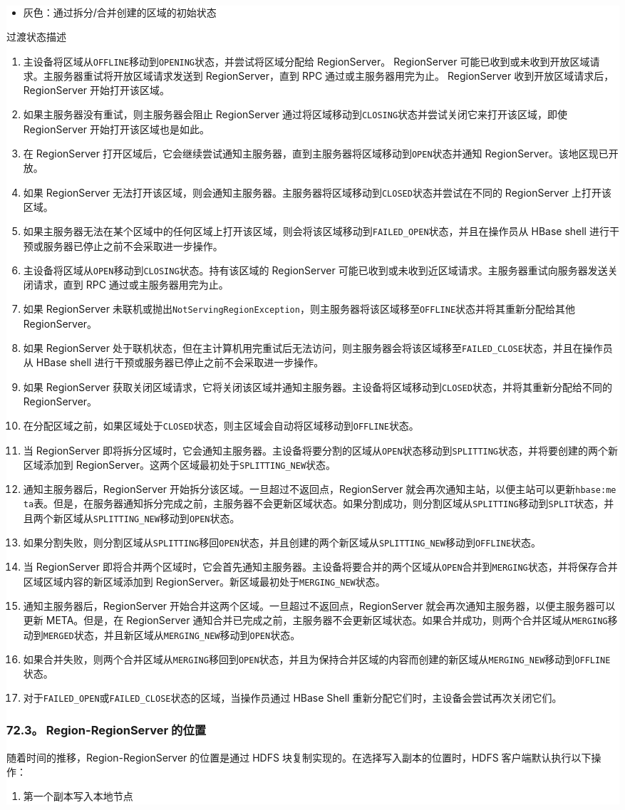 *   灰色：通过拆分/合并创建的区域的初始状态

过渡状态描述

1.  主设备将区域从`OFFLINE`移动到`OPENING`状态，并尝试将区域分配给 RegionServer。 RegionServer 可能已收到或未收到开放区域请求。主服务器重试将开放区域请求发送到 RegionServer，直到 RPC 通过或主服务器用完为止。 RegionServer 收到开放区域请求后，RegionServer 开始打开该区域。

2.  如果主服务器没有重试，则主服务器会阻止 RegionServer 通过将区域移动到`CLOSING`状态并尝试关闭它来打开该区域，即使 RegionServer 开始打开该区域也是如此。

3.  在 RegionServer 打开区域后，它会继续尝试通知主服务器，直到主服务器将区域移动到`OPEN`状态并通知 RegionServer。该地区现已开放。

4.  如果 RegionServer 无法打开该区域，则会通知主服务器。主服务器将区域移动到`CLOSED`状态并尝试在不同的 RegionServer 上打开该区域。

5.  如果主服务器无法在某个区域中的任何区域上打开该区域，则会将该区域移动到`FAILED_OPEN`状态，并且在操作员从 HBase shell 进行干预或服务器已停止之前不会采取进一步操作。

6.  主设备将区域从`OPEN`移动到`CLOSING`状态。持有该区域的 RegionServer 可能已收到或未收到近区域请求。主服务器重试向服务器发送关闭请求，直到 RPC 通过或主服务器用完为止。

7.  如果 RegionServer 未联机或抛出`NotServingRegionException`，则主服务器将该区域移至`OFFLINE`状态并将其重新分配给其他 RegionServer。

8.  如果 RegionServer 处于联机状态，但在主计算机用完重试后无法访问，则主服务器会将该区域移至`FAILED_CLOSE`状态，并且在操作员从 HBase shell 进行干预或服务器已停止之前不会采取进一步操作。

9.  如果 RegionServer 获取关闭区域请求，它将关闭该区域并通知主服务器。主设备将区域移动到`CLOSED`状态，并将其重新分配给不同的 RegionServer。

10.  在分配区域之前，如果区域处于`CLOSED`状态，则主区域会自动将区域移动到`OFFLINE`状态。

11.  当 RegionServer 即将拆分区域时，它会通知主服务器。主设备将要分割的区域从`OPEN`状态移动到`SPLITTING`状态，并将要创建的两个新区域添加到 RegionServer。这两个区域最初处于`SPLITTING_NEW`状态。

12.  通知主服务器后，RegionServer 开始拆分该区域。一旦超过不返回点，RegionServer 就会再次通知主站，以便主站可以更新`hbase:meta`表。但是，在服务器通知拆分完成之前，主服务器不会更新区域状态。如果分割成功，则分割区域从`SPLITTING`移动到`SPLIT`状态，并且两个新区域从`SPLITTING_NEW`移动到`OPEN`状态。

13.  如果分割失败，则分割区域从`SPLITTING`移回`OPEN`状态，并且创建的两个新区域从`SPLITTING_NEW`移动到`OFFLINE`状态。

14.  当 RegionServer 即将合并两个区域时，它会首先通知主服务器。主设备将要合并的两个区域从`OPEN`合并到`MERGING`状态，并将保存合并区域区域内容的新区域添加到 RegionServer。新区域最初处于`MERGING_NEW`状态。

15.  通知主服务器后，RegionServer 开始合并这两个区域。一旦超过不返回点，RegionServer 就会再次通知主服务器，以便主服务器可以更新 META。但是，在 RegionServer 通知合并已完成之前，主服务器不会更新区域状态。如果合并成功，则两个合并区域从`MERGING`移动到`MERGED`状态，并且新区域从`MERGING_NEW`移动到`OPEN`状态。

16.  如果合并失败，则两个合并区域从`MERGING`移回到`OPEN`状态，并且为保持合并区域的内容而创建的新区域从`MERGING_NEW`移动到`OFFLINE`状态。

17.  对于`FAILED_OPEN`或`FAILED_CLOSE`状态的区域，当操作员通过 HBase Shell 重新分配它们时，主设备会尝试再次关闭它们。

### 72.3。 Region-RegionServer 的位置

随着时间的推移，Region-RegionServer 的位置是通过 HDFS 块复制实现的。在选择写入副本的位置时，HDFS 客户端默认执行以下操作：

1.  第一个副本写入本地节点

